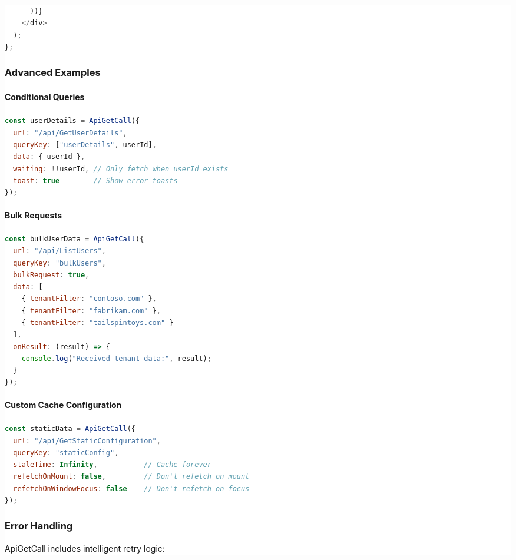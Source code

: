 ```javascript
      ))}
    </div>
  );
};
```

### Advanced Examples

#### Conditional Queries

```javascript
const userDetails = ApiGetCall({
  url: "/api/GetUserDetails",
  queryKey: ["userDetails", userId],
  data: { userId },
  waiting: !!userId, // Only fetch when userId exists
  toast: true        // Show error toasts
});
```

#### Bulk Requests

```javascript
const bulkUserData = ApiGetCall({
  url: "/api/ListUsers",
  queryKey: "bulkUsers",
  bulkRequest: true,
  data: [
    { tenantFilter: "contoso.com" },
    { tenantFilter: "fabrikam.com" },
    { tenantFilter: "tailspintoys.com" }
  ],
  onResult: (result) => {
    console.log("Received tenant data:", result);
  }
});
```

#### Custom Cache Configuration

```javascript
const staticData = ApiGetCall({
  url: "/api/GetStaticConfiguration", 
  queryKey: "staticConfig",
  staleTime: Infinity,           // Cache forever
  refetchOnMount: false,         // Don't refetch on mount
  refetchOnWindowFocus: false    // Don't refetch on focus
});
```

### Error Handling

ApiGetCall includes intelligent retry logic:
